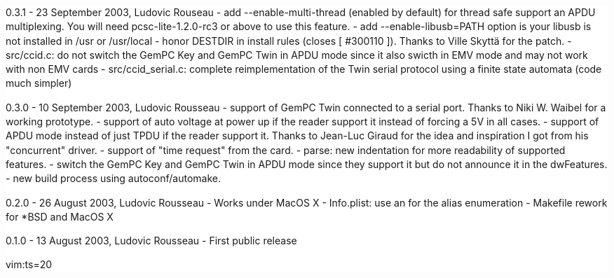 0.3.1 - 23 September 2003, Ludovic Rouseau
    - add --enable-multi-thread (enabled by default) for thread safe
      support an APDU multiplexing. You will need pcsc-lite-1.2.0-rc3 or
      above to use this feature.
    - add --enable-libusb=PATH option is your libusb is not installed in
      /usr or /usr/local
    - honor DESTDIR in install rules (closes [ #300110 ]). Thanks to
      Ville Skyttä for the patch.
    - src/ccid.c: do not switch the GemPC Key and GemPC Twin in APDU
      mode since it also swicth in EMV mode and may not work with non
      EMV cards
    - src/ccid_serial.c: complete reimplementation of the Twin serial
      protocol using a finite state automata (code much simpler)

0.3.0 - 10 September 2003, Ludovic Rousseau
    - support of GemPC Twin connected to a serial port. Thanks to Niki
      W. Waibel for a working prototype.
    - support of auto voltage at power up if the reader support it
      instead of forcing a 5V in all cases.
    - support of APDU mode instead of just TPDU if the reader support
      it. Thanks to Jean-Luc Giraud for the idea and inspiration I got
      from his "concurrent" driver.
    - support of "time request" from the card.
    - parse: new indentation for more readability of supported features.
    - switch the GemPC Key and GemPC Twin in APDU mode since they
      support it but do not announce it in the dwFeatures.
    - new build process using autoconf/automake.

0.2.0 - 26 August 2003, Ludovic Rousseau
    - Works under MacOS X
    - Info.plist: use an <array></array> for the alias enumeration
    - Makefile rework for *BSD and MacOS X

0.1.0 - 13 August 2003, Ludovic Rousseau
    - First public release


 vim:ts=20
